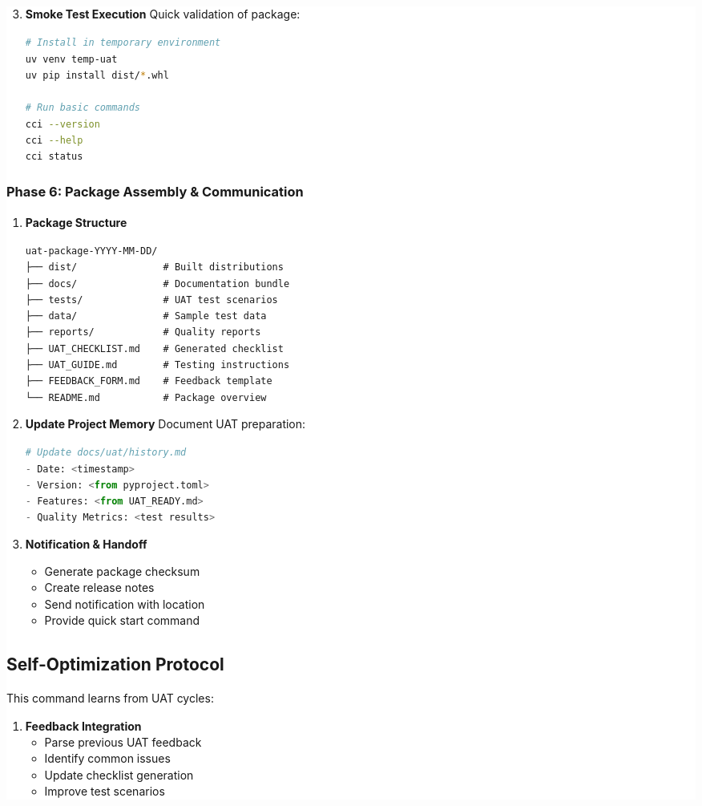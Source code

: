 3. **Smoke Test Execution**
   Quick validation of package:
   ```bash
   # Install in temporary environment
   uv venv temp-uat
   uv pip install dist/*.whl

   # Run basic commands
   cci --version
   cci --help
   cci status
   ```

### Phase 6: Package Assembly & Communication

1. **Package Structure**
   ```
   uat-package-YYYY-MM-DD/
   ├── dist/               # Built distributions
   ├── docs/               # Documentation bundle
   ├── tests/              # UAT test scenarios
   ├── data/               # Sample test data
   ├── reports/            # Quality reports
   ├── UAT_CHECKLIST.md    # Generated checklist
   ├── UAT_GUIDE.md        # Testing instructions
   ├── FEEDBACK_FORM.md    # Feedback template
   └── README.md           # Package overview
   ```

2. **Update Project Memory**
   Document UAT preparation:
   ```python
   # Update docs/uat/history.md
   - Date: <timestamp>
   - Version: <from pyproject.toml>
   - Features: <from UAT_READY.md>
   - Quality Metrics: <test results>
   ```

3. **Notification & Handoff**
   - Generate package checksum
   - Create release notes
   - Send notification with location
   - Provide quick start command

## Self-Optimization Protocol

This command learns from UAT cycles:

1. **Feedback Integration**
   - Parse previous UAT feedback
   - Identify common issues
   - Update checklist generation
   - Improve test scenarios
